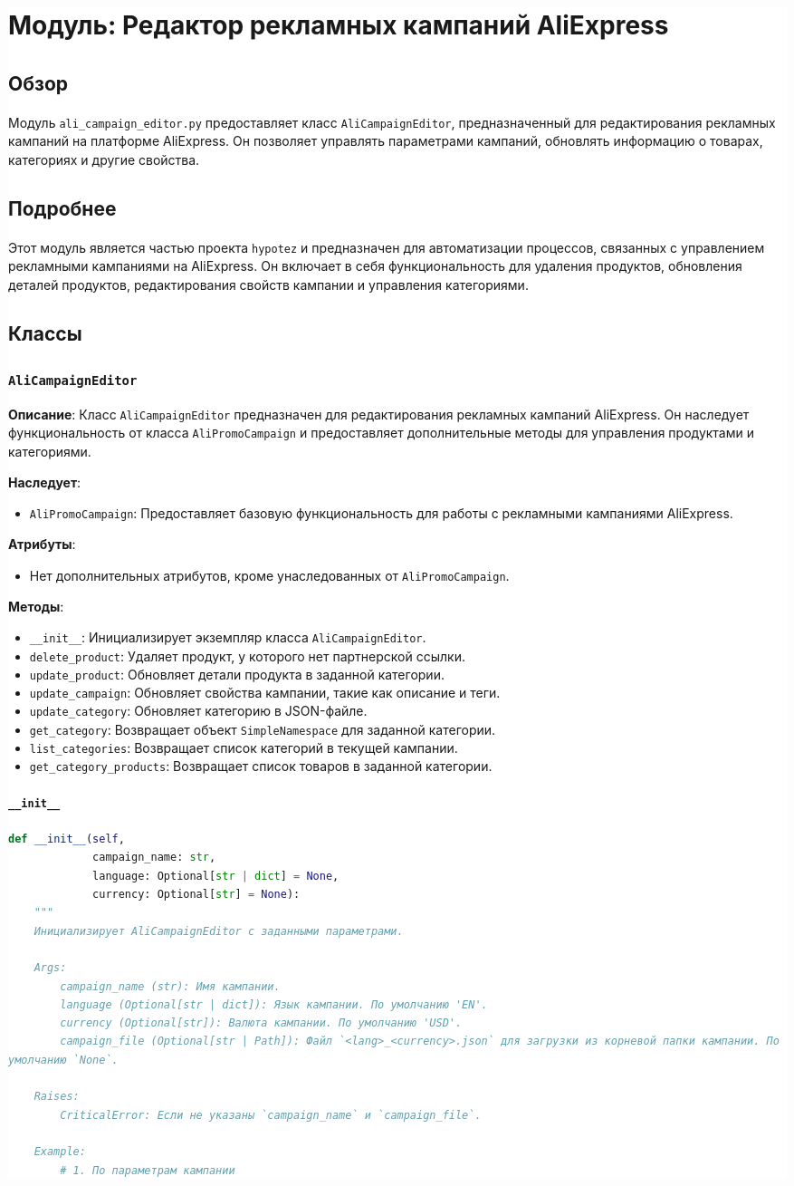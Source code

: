 # Модуль: Редактор рекламных кампаний AliExpress

## Обзор

Модуль `ali_campaign_editor.py` предоставляет класс `AliCampaignEditor`, предназначенный для редактирования рекламных кампаний на платформе AliExpress. Он позволяет управлять параметрами кампаний, обновлять информацию о товарах, категориях и другие свойства.

## Подробнее

Этот модуль является частью проекта `hypotez` и предназначен для автоматизации процессов, связанных с управлением рекламными кампаниями на AliExpress. Он включает в себя функциональность для удаления продуктов, обновления деталей продуктов, редактирования свойств кампании и управления категориями.

## Классы

### `AliCampaignEditor`

**Описание**: Класс `AliCampaignEditor` предназначен для редактирования рекламных кампаний AliExpress. Он наследует функциональность от класса `AliPromoCampaign` и предоставляет дополнительные методы для управления продуктами и категориями.

**Наследует**:

- `AliPromoCampaign`: Предоставляет базовую функциональность для работы с рекламными кампаниями AliExpress.

**Атрибуты**:

- Нет дополнительных атрибутов, кроме унаследованных от `AliPromoCampaign`.

**Методы**:

- `__init__`: Инициализирует экземпляр класса `AliCampaignEditor`.
- `delete_product`: Удаляет продукт, у которого нет партнерской ссылки.
- `update_product`: Обновляет детали продукта в заданной категории.
- `update_campaign`: Обновляет свойства кампании, такие как описание и теги.
- `update_category`: Обновляет категорию в JSON-файле.
- `get_category`: Возвращает объект `SimpleNamespace` для заданной категории.
- `list_categories`: Возвращает список категорий в текущей кампании.
- `get_category_products`: Возвращает список товаров в заданной категории.

#### `__init__`

```python
def __init__(self, 
             campaign_name: str, 
             language: Optional[str | dict] = None, 
             currency: Optional[str] = None):
    """
    Инициализирует AliCampaignEditor с заданными параметрами.

    Args:
        campaign_name (str): Имя кампании.
        language (Optional[str | dict]): Язык кампании. По умолчанию 'EN'.
        currency (Optional[str]): Валюта кампании. По умолчанию 'USD'.
        campaign_file (Optional[str | Path]): Файл `<lang>_<currency>.json` для загрузки из корневой папки кампании. По умолчанию `None`.

    Raises:
        CriticalError: Если не указаны `campaign_name` и `campaign_file`.

    Example:
        # 1. По параметрам кампании
```